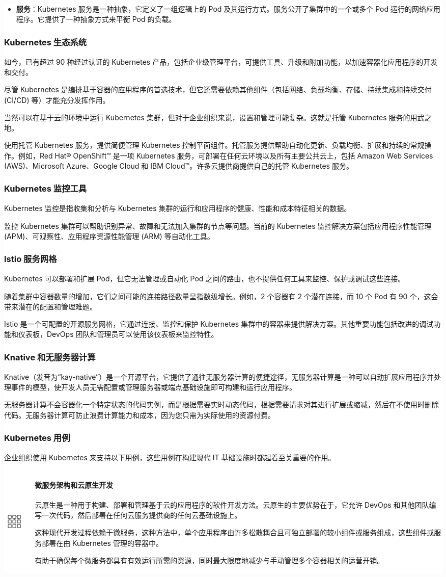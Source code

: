 - **服务**：Kubernetes 服务是一种抽象，它定义了一组逻辑上的 Pod 及其运行方式。服务公开了集群中的一个或多个 Pod 运行的网络应用程序。它提供了一种抽象方式来平衡 Pod 的负载。

### Kubernetes 生态系统
如今，已有超过 90 种经过认证的 Kubernetes 产品，包括企业级管理平台，可提供工具、升级和附加功能，以加速容器化应用程序的开发和交付。

尽管 Kubernetes 是编排基于容器的应用程序的首选技术，但它还需要依赖其他组件（包括网络、负载均衡、存储、持续集成和持续交付 (CI/CD) 等）才能充分发挥作用。

当然可以在基于云的环境中运行 Kubernetes 集群，但对于企业组织来说，设置和管理可能复杂。这就是托管 Kubernetes 服务的用武之地。

使用托管 Kubernetes 服务，提供简便管理 Kubernetes 控制平面组件。托管服务提供帮助自动化更新、负载均衡、扩展和持续的常规操作。例如，Red Hat® OpenShift™ 是一项 Kubernetes 服务，可部署在任何云环境以及所有主要公共云上，包括 Amazon Web Services (AWS)、Microsoft Azure、Google Cloud 和 IBM Cloud™。许多云提供商提供自己的托管 Kubernetes 服务。

### Kubernetes 监控工具
Kubernetes 监控是指收集和分析与 Kubernetes 集群的运行和应用程序的健康、性能和成本特征相关的数据。

监控 Kubernetes 集群可以帮助识别异常、故障和无法加入集群的节点等问题。当前的 Kubernetes 监控解决方案包括应用程序性能管理 (APM)、可观察性、应用程序资源性能管理 (ARM) 等自动化工具。

### Istio 服务网格
Kubernetes 可以部署和扩展 Pod，但它无法管理或自动化 Pod 之间的路由，也不提供任何工具来监控、保护或调试这些连接。

随着集群中容器数量的增加，它们之间可能的连接路径数量呈指数级增长。例如，2 个容器有 2 个潜在连接，而 10 个 Pod 有 90 个，这会带来潜在的配置和管理难题。

Istio 是一个可配置的开源服务网格，它通过连接、监控和保护 Kubernetes 集群中的容器来提供解决方案。其他重要功能包括改进的调试功能和仪表板，DevOps 团队和管理员可以使用该仪表板来监控特性。

### Knative 和无服务器计算
Knative（发音为“kay-native”）是一个开源平台，它提供了通往无服务器计算的便捷途径，无服务器计算是一种可以自动扩展应用程序并处理事件的模型，使开发人员无需配置或管理服务器或端点基础设施即可构建和运行应用程序。

无服务器计算不会容器化一个特定状态的代码实例，而是根据需要实时动态代码，根据需要请求对其进行扩展或缩减，然后在不使用时删除代码。无服务器计算可防止浪费计算能力和成本，因为您只需为实际使用的资源付费。

### Kubernetes 用例
企业组织使用 Kubernetes 来支持以下用例，这些用例在构建现代 IT 基础设施时都起着至关重要的作用。

<div style="display: flex; align-items: center; margin-bottom: 20px;">
  <svg width="60" height="60" viewBox="0 0 100 100" style="margin-right: 20px;">
    <rect x="20" y="20" width="15" height="15" fill="none" stroke="#000" stroke-width="2"/>
    <rect x="42.5" y="20" width="15" height="15" fill="none" stroke="#000" stroke-width="2"/>
    <rect x="65" y="20" width="15" height="15" fill="none" stroke="#000" stroke-width="2"/>
    <rect x="20" y="42.5" width="15" height="15" fill="none" stroke="#000" stroke-width="2"/>
    <rect x="42.5" y="42.5" width="15" height="15" fill="none" stroke="#000" stroke-width="2"/>
    <rect x="65" y="42.5" width="15" height="15" fill="none" stroke="#000" stroke-width="2"/>
    <rect x="20" y="65" width="15" height="15" fill="none" stroke="#000" stroke-width="2"/>
    <rect x="42.5" y="65" width="15" height="15" fill="none" stroke="#000" stroke-width="2"/>
    <rect x="65" y="65" width="15" height="15" fill="none" stroke="#000" stroke-width="2"/>
    <line x1="35" y1="27.5" x2="42.5" y2="27.5" stroke="#000" stroke-width="2"/>
    <line x1="57.5" y1="27.5" x2="65" y2="27.5" stroke="#000" stroke-width="2"/>
    <line x1="27.5" y1="35" x2="27.5" y2="42.5" stroke="#000" stroke-width="2"/>
    <line x1="50" y1="35" x2="50" y2="42.5" stroke="#000" stroke-width="2"/>
    <line x1="72.5" y1="35" x2="72.5" y2="42.5" stroke="#000" stroke-width="2"/>
  </svg>
  <div>
    <h4>微服务架构和云原生开发</h4>
    <p>云原生是一种用于构建、部署和管理基于云的应用程序的软件开发方法。云原生的主要优势在于，它允许 DevOps 和其他团队编写一次代码，然后部署在任何云服务提供商的任何云基础设施上。</p>
    <p>这种现代开发过程依赖于微服务，这种方法中，单个应用程序由许多松散耦合且可独立部署的较小组件或服务组成，这些组件或服务部署在由 Kubernetes 管理的容器中。</p>
    <p>有助于确保每个微服务都具有有效运行所需的资源，同时最大限度地减少与手动管理多个容器相关的运营开销。</p>
  </div>
</div>
